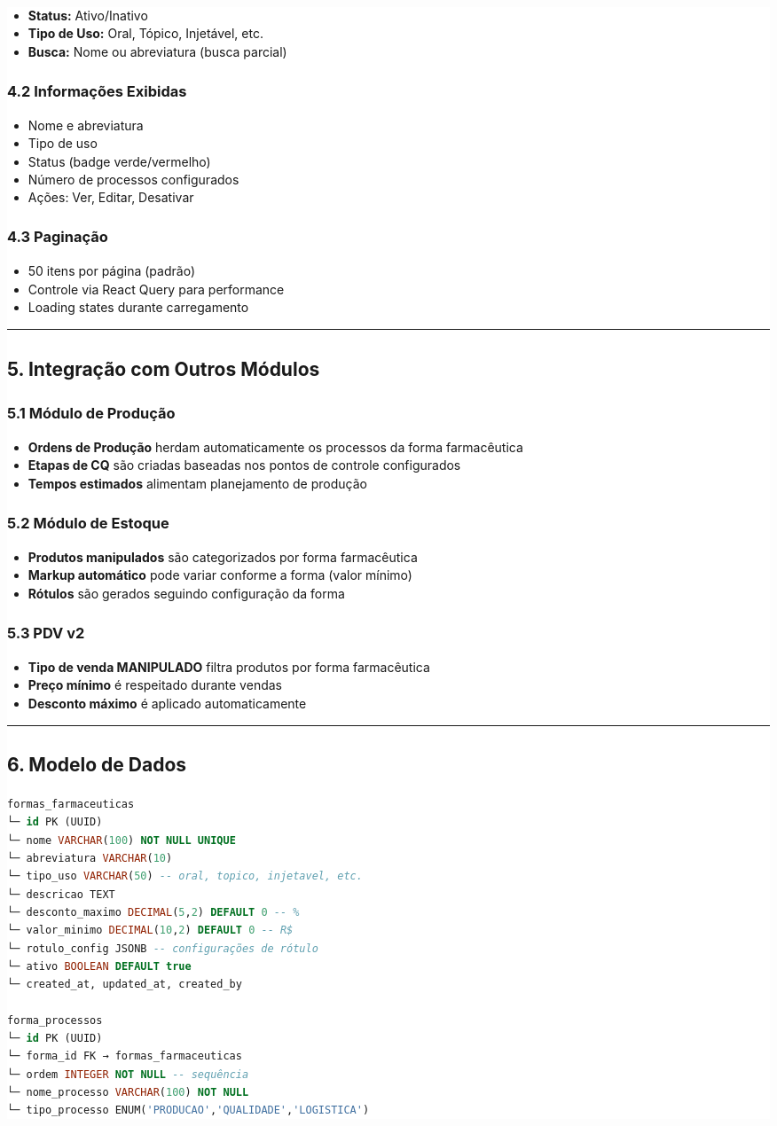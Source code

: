 - **Status:** Ativo/Inativo
- **Tipo de Uso:** Oral, Tópico, Injetável, etc.
- **Busca:** Nome ou abreviatura (busca parcial)

### 4.2 Informações Exibidas

- Nome e abreviatura
- Tipo de uso
- Status (badge verde/vermelho)
- Número de processos configurados
- Ações: Ver, Editar, Desativar

### 4.3 Paginação

- 50 itens por página (padrão)
- Controle via React Query para performance
- Loading states durante carregamento

---

## 5. Integração com Outros Módulos

### 5.1 Módulo de Produção

- **Ordens de Produção** herdam automaticamente os processos da forma
  farmacêutica
- **Etapas de CQ** são criadas baseadas nos pontos de controle configurados
- **Tempos estimados** alimentam planejamento de produção

### 5.2 Módulo de Estoque

- **Produtos manipulados** são categorizados por forma farmacêutica
- **Markup automático** pode variar conforme a forma (valor mínimo)
- **Rótulos** são gerados seguindo configuração da forma

### 5.3 PDV v2

- **Tipo de venda MANIPULADO** filtra produtos por forma farmacêutica
- **Preço mínimo** é respeitado durante vendas
- **Desconto máximo** é aplicado automaticamente

---

## 6. Modelo de Dados

```sql
formas_farmaceuticas
└─ id PK (UUID)
└─ nome VARCHAR(100) NOT NULL UNIQUE
└─ abreviatura VARCHAR(10)
└─ tipo_uso VARCHAR(50) -- oral, topico, injetavel, etc.
└─ descricao TEXT
└─ desconto_maximo DECIMAL(5,2) DEFAULT 0 -- %
└─ valor_minimo DECIMAL(10,2) DEFAULT 0 -- R$
└─ rotulo_config JSONB -- configurações de rótulo
└─ ativo BOOLEAN DEFAULT true
└─ created_at, updated_at, created_by

forma_processos
└─ id PK (UUID)
└─ forma_id FK → formas_farmaceuticas
└─ ordem INTEGER NOT NULL -- sequência
└─ nome_processo VARCHAR(100) NOT NULL
└─ tipo_processo ENUM('PRODUCAO','QUALIDADE','LOGISTICA')
```